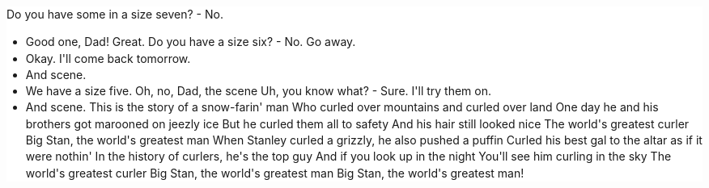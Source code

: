 Do you have some in a size seven? - No.
- Good one, Dad! Great.
Do you have a size six? - No.
Go away.
- Okay.
I'll come back tomorrow.
- And scene.
- We have a size five.
Oh, no, Dad, the scene Uh, you know what? - Sure.
I'll try them on.
- And scene.
This is the story of a snow-farin' man Who curled over mountains and curled over land One day he and his brothers got marooned on jeezly ice But he curled them all to safety And his hair still looked nice The world's greatest curler Big Stan, the world's greatest man When Stanley curled a grizzly, he also pushed a puffin Curled his best gal to the altar as if it were nothin' In the history of curlers, he's the top guy And if you look up in the night You'll see him curling in the sky The world's greatest curler Big Stan, the world's greatest man Big Stan, the world's greatest man!